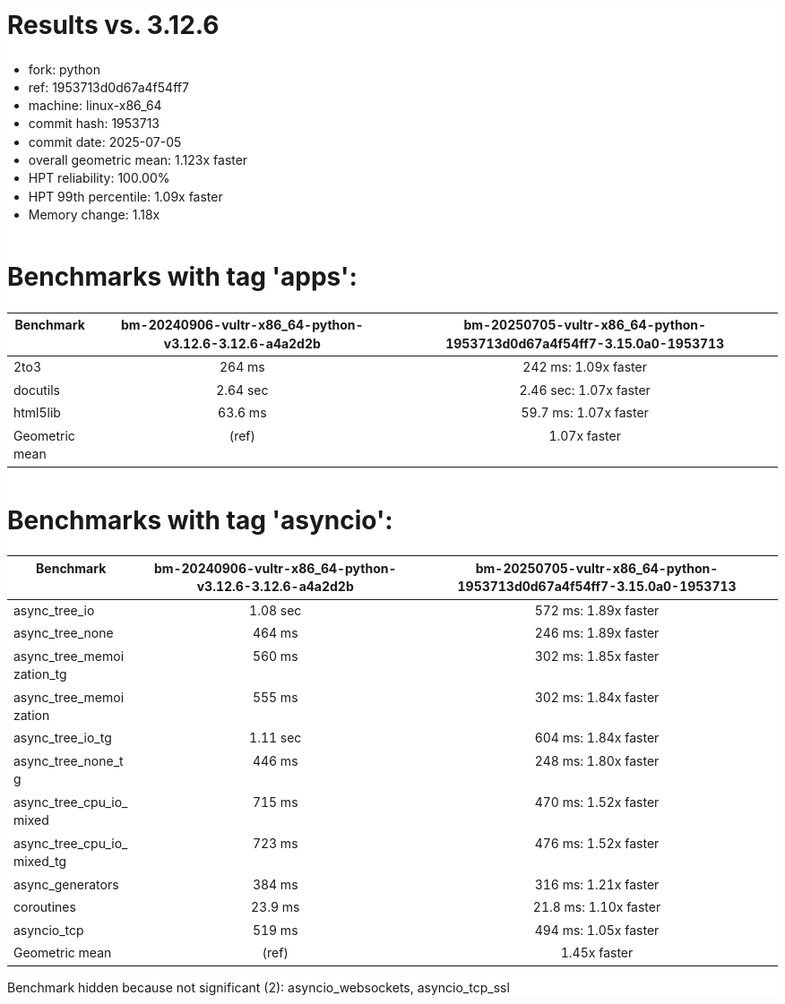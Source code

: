 # Results vs. 3.12.6

- fork: python
- ref: 1953713d0d67a4f54ff7
- machine: linux-x86_64
- commit hash: 1953713
- commit date: 2025-07-05
- overall geometric mean: 1.123x faster
- HPT reliability: 100.00%
- HPT 99th percentile: 1.09x faster
- Memory change: 1.18x

Benchmarks with tag 'apps':
===========================

| Benchmark      | bm-20240906-vultr-x86_64-python-v3.12.6-3.12.6-a4a2d2b | bm-20250705-vultr-x86_64-python-1953713d0d67a4f54ff7-3.15.0a0-1953713 |
|----------------|:------------------------------------------------------:|:---------------------------------------------------------------------:|
| 2to3           | 264 ms                                                 | 242 ms: 1.09x faster                                                  |
| docutils       | 2.64 sec                                               | 2.46 sec: 1.07x faster                                                |
| html5lib       | 63.6 ms                                                | 59.7 ms: 1.07x faster                                                 |
| Geometric mean | (ref)                                                  | 1.07x faster                                                          |

Benchmarks with tag 'asyncio':
==============================

| Benchmark                  | bm-20240906-vultr-x86_64-python-v3.12.6-3.12.6-a4a2d2b | bm-20250705-vultr-x86_64-python-1953713d0d67a4f54ff7-3.15.0a0-1953713 |
|----------------------------|:------------------------------------------------------:|:---------------------------------------------------------------------:|
| async_tree_io              | 1.08 sec                                               | 572 ms: 1.89x faster                                                  |
| async_tree_none            | 464 ms                                                 | 246 ms: 1.89x faster                                                  |
| async_tree_memoization_tg  | 560 ms                                                 | 302 ms: 1.85x faster                                                  |
| async_tree_memoization     | 555 ms                                                 | 302 ms: 1.84x faster                                                  |
| async_tree_io_tg           | 1.11 sec                                               | 604 ms: 1.84x faster                                                  |
| async_tree_none_tg         | 446 ms                                                 | 248 ms: 1.80x faster                                                  |
| async_tree_cpu_io_mixed    | 715 ms                                                 | 470 ms: 1.52x faster                                                  |
| async_tree_cpu_io_mixed_tg | 723 ms                                                 | 476 ms: 1.52x faster                                                  |
| async_generators           | 384 ms                                                 | 316 ms: 1.21x faster                                                  |
| coroutines                 | 23.9 ms                                                | 21.8 ms: 1.10x faster                                                 |
| asyncio_tcp                | 519 ms                                                 | 494 ms: 1.05x faster                                                  |
| Geometric mean             | (ref)                                                  | 1.45x faster                                                          |

Benchmark hidden because not significant (2): asyncio_websockets, asyncio_tcp_ssl
